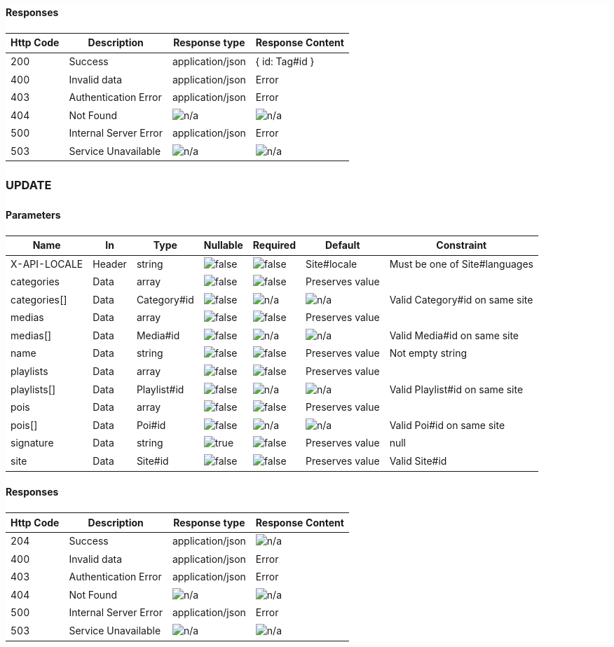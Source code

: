 
#### Responses
| Http Code | Description           | Response type    | Response Content    |
|-----------|-----------------------|------------------|---------------------|
| 200       | Success               | application/json | { id: Tag#id } |
| 400       | Invalid data          | application/json | Error               |
| 403       | Authentication Error  | application/json | Error               |
| 404       | Not Found             | ![n/a][naIcon]   | ![n/a][naIcon]      |
| 500       | Internal Server Error | application/json | Error               |
| 503       | Service Unavailable   | ![n/a][naIcon]   | ![n/a][naIcon]      |

### UPDATE

#### Parameters
| Name         | In     | Type        | Nullable            | Required            | Default         | Constraint                     |
|--------------|--------|-------------|---------------------|---------------------|-----------------|--------------------------------|
| X-API-LOCALE | Header | string      | ![false][falseIcon] | ![false][falseIcon] | Site#locale     | Must be one of Site#languages  |
| categories   | Data   | array       | ![false][falseIcon] | ![false][falseIcon] | Preserves value |                                |
| categories[] | Data   | Category#id | ![false][falseIcon] | ![n/a][naIcon]      | ![n/a][naIcon]  | Valid Category#id on same site |
| medias       | Data   | array       | ![false][falseIcon] | ![false][falseIcon] | Preserves value |                                |
| medias[]     | Data   | Media#id    | ![false][falseIcon] | ![n/a][naIcon]      | ![n/a][naIcon]  | Valid Media#id on same site    |
| name         | Data   | string      | ![false][falseIcon] | ![false][falseIcon] | Preserves value | Not empty string               |
| playlists    | Data   | array       | ![false][falseIcon] | ![false][falseIcon] | Preserves value |                                |
| playlists[]  | Data   | Playlist#id | ![false][falseIcon] | ![n/a][naIcon]      | ![n/a][naIcon]  | Valid Playlist#id on same site |
| pois         | Data   | array       | ![false][falseIcon] | ![false][falseIcon] | Preserves value |                                |
| pois[]       | Data   | Poi#id      | ![false][falseIcon] | ![n/a][naIcon]      | ![n/a][naIcon]  | Valid Poi#id on same site      |
| signature    | Data   | string      | ![true][trueIcon]   | ![false][falseIcon] | Preserves value | null                           |
| site         | Data   | Site#id     | ![false][falseIcon] | ![false][falseIcon] | Preserves value | Valid Site#id                  |


#### Responses
| Http Code | Description           | Response type    | Response Content    |
|-----------|-----------------------|------------------|---------------------|
| 204       | Success               | application/json | ![n/a][naIcon]      |
| 400       | Invalid data          | application/json | Error               |
| 403       | Authentication Error  | application/json | Error               |
| 404       | Not Found             | ![n/a][naIcon]   | ![n/a][naIcon]      |
| 500       | Internal Server Error | application/json | Error               |
| 503       | Service Unavailable   | ![n/a][naIcon]   | ![n/a][naIcon]      |


[trueIcon]: https://maxcdn.icons8.com/Color/PNG/24/Very_Basic/checkmark-24.png
[falseIcon]: https://maxcdn.icons8.com/Color/PNG/24/User_Interface/delete_sign-24.png
[naIcon]: https://maxcdn.icons8.com/Color/PNG/24/Business/not_applicable-24.png